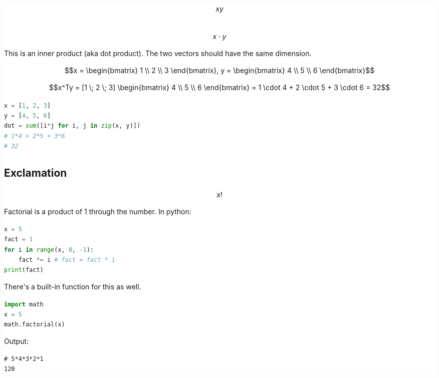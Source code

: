 $$xy$$  
$$x \cdot y$$

This is an inner product (aka dot product).
The two vectors should have the same dimension.

$$x = \begin{bmatrix} 1 \\ 2 \\ 3 \end{bmatrix}, y = \begin{bmatrix} 4 \\ 5 \\ 6 \end{bmatrix}$$  

$$x^Ty = [1 \; 2 \; 3] \begin{bmatrix} 4 \\ 5 \\ 6 \end{bmatrix} = 1 \cdot 4 + 2 \cdot 5 + 3 \cdot 6 = 32$$

~~~python
x = [1, 2, 3]
y = [4, 5, 6]
dot = sum([i*j for i, j in zip(x, y)])
# 1*4 + 2*5 + 3*6
# 32
~~~

## Exclamation

$$x!$$

Factorial is a product of 1 through the number.
In python:

~~~python
x = 5
fact = 1
for i in range(x, 0, -1):
    fact *= i # fact = fact * i
print(fact)
~~~
There's a built-in function for this as well.

~~~python
import math
x = 5
math.factorial(x)
~~~
Output:  
~~~
# 5*4*3*2*1
120
~~~
